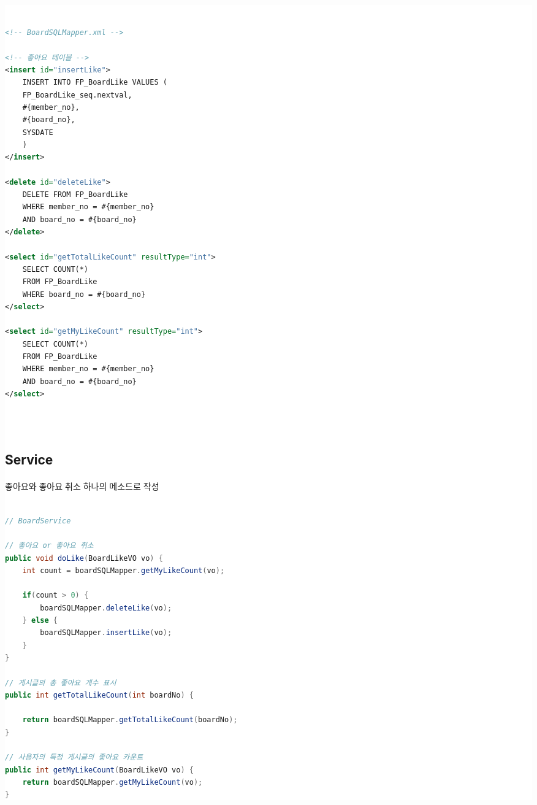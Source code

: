 <br>

```xml
<!-- BoardSQLMapper.xml -->

<!-- 좋아요 테이블 -->
<insert id="insertLike">
    INSERT INTO FP_BoardLike VALUES (
    FP_BoardLike_seq.nextval,
    #{member_no},
    #{board_no},
    SYSDATE
    )	
</insert>

<delete id="deleteLike">
    DELETE FROM FP_BoardLike 
    WHERE member_no = #{member_no}
    AND board_no = #{board_no}	
</delete>

<select id="getTotalLikeCount" resultType="int">
    SELECT COUNT(*)
    FROM FP_BoardLike 
    WHERE board_no = #{board_no}	
</select>

<select id="getMyLikeCount" resultType="int">
    SELECT COUNT(*)
    FROM FP_BoardLike
    WHERE member_no = #{member_no}
    AND board_no = #{board_no}
</select>
```

<br><br>

## Service
좋아요와 좋아요 취소 하나의 메소드로 작성
<br><br>

```java
// BoardService

// 좋아요 or 좋아요 취소
public void doLike(BoardLikeVO vo) {
	int count = boardSQLMapper.getMyLikeCount(vo);
	
	if(count > 0) {
		boardSQLMapper.deleteLike(vo);
	} else {
		boardSQLMapper.insertLike(vo);
	}
}

// 게시글의 총 좋아요 개수 표시
public int getTotalLikeCount(int boardNo) {
		
	return boardSQLMapper.getTotalLikeCount(boardNo);
}

// 사용자의 특정 게시글의 좋아요 카운트	
public int getMyLikeCount(BoardLikeVO vo) {
	return boardSQLMapper.getMyLikeCount(vo);
}
```